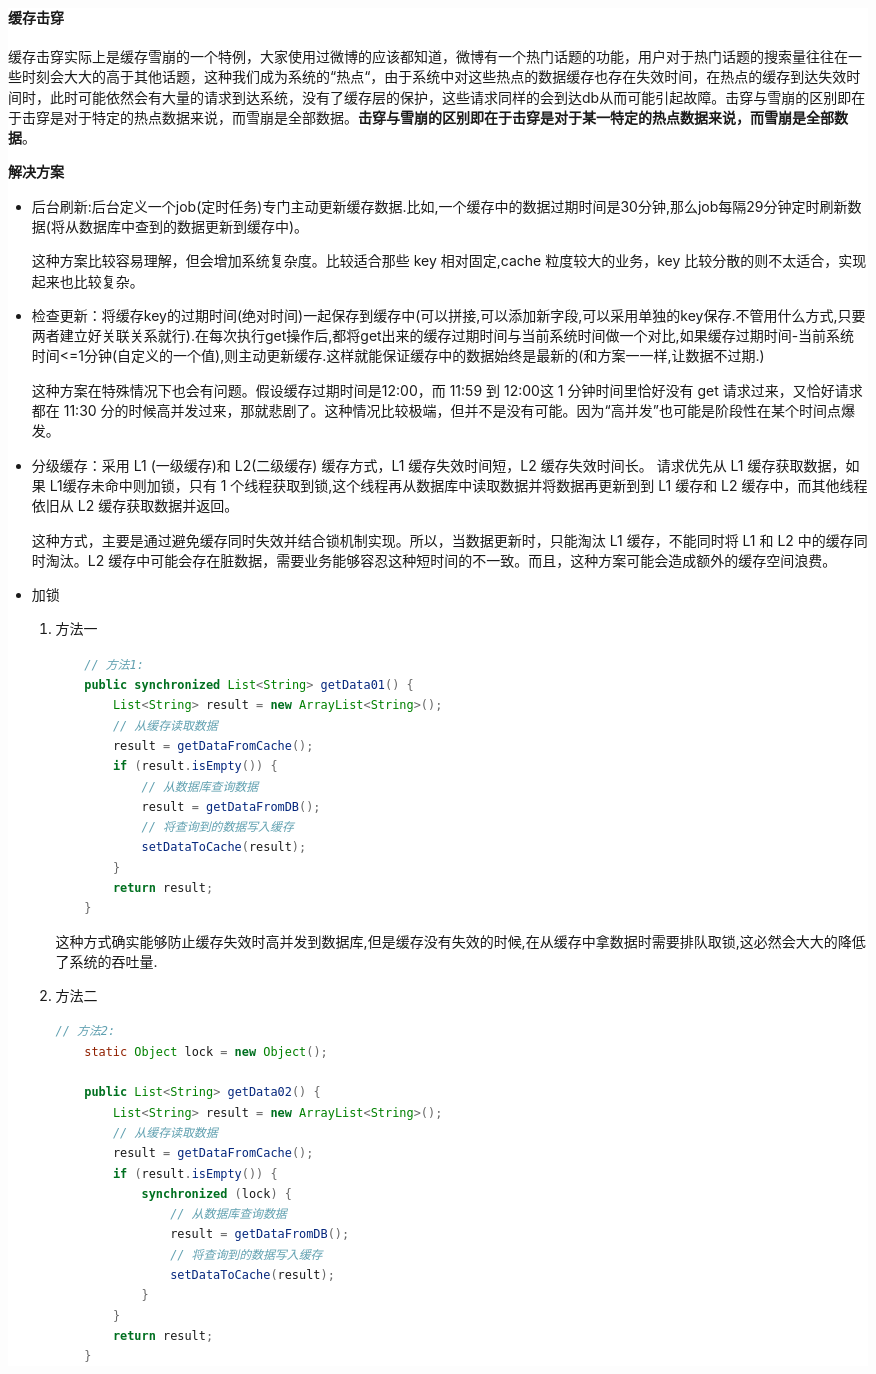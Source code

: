 #### 缓存击穿

缓存击穿实际上是缓存雪崩的一个特例，大家使用过微博的应该都知道，微博有一个热门话题的功能，用户对于热门话题的搜索量往往在一些时刻会大大的高于其他话题，这种我们成为系统的“热点“，由于系统中对这些热点的数据缓存也存在失效时间，在热点的缓存到达失效时间时，此时可能依然会有大量的请求到达系统，没有了缓存层的保护，这些请求同样的会到达db从而可能引起故障。击穿与雪崩的区别即在于击穿是对于特定的热点数据来说，而雪崩是全部数据。**击穿与雪崩的区别即在于击穿是对于某一特定的热点数据来说，而雪崩是全部数据**。

**解决方案**

- 后台刷新:后台定义一个job(定时任务)专门主动更新缓存数据.比如,一个缓存中的数据过期时间是30分钟,那么job每隔29分钟定时刷新数据(将从数据库中查到的数据更新到缓存中)。

  这种方案比较容易理解，但会增加系统复杂度。比较适合那些 key 相对固定,cache 粒度较大的业务，key 比较分散的则不太适合，实现起来也比较复杂。

- 检查更新：将缓存key的过期时间(绝对时间)一起保存到缓存中(可以拼接,可以添加新字段,可以采用单独的key保存.不管用什么方式,只要两者建立好关联关系就行).在每次执行get操作后,都将get出来的缓存过期时间与当前系统时间做一个对比,如果缓存过期时间-当前系统时间<=1分钟(自定义的一个值),则主动更新缓存.这样就能保证缓存中的数据始终是最新的(和方案一一样,让数据不过期.)

  这种方案在特殊情况下也会有问题。假设缓存过期时间是12:00，而 11:59 到 12:00这 1 分钟时间里恰好没有 get 请求过来，又恰好请求都在 11:30 分的时候高并发过来，那就悲剧了。这种情况比较极端，但并不是没有可能。因为“高并发”也可能是阶段性在某个时间点爆发。

- 分级缓存：采用 L1 (一级缓存)和 L2(二级缓存) 缓存方式，L1 缓存失效时间短，L2 缓存失效时间长。 请求优先从 L1 缓存获取数据，如果 L1缓存未命中则加锁，只有 1 个线程获取到锁,这个线程再从数据库中读取数据并将数据再更新到到 L1 缓存和 L2 缓存中，而其他线程依旧从 L2 缓存获取数据并返回。

  这种方式，主要是通过避免缓存同时失效并结合锁机制实现。所以，当数据更新时，只能淘汰 L1 缓存，不能同时将 L1 和 L2 中的缓存同时淘汰。L2 缓存中可能会存在脏数据，需要业务能够容忍这种短时间的不一致。而且，这种方案可能会造成额外的缓存空间浪费。

- 加锁

  1. 方法一

     ```java
         // 方法1:
         public synchronized List<String> getData01() {
             List<String> result = new ArrayList<String>();
             // 从缓存读取数据
             result = getDataFromCache();
             if (result.isEmpty()) {
                 // 从数据库查询数据
                 result = getDataFromDB();
                 // 将查询到的数据写入缓存
                 setDataToCache(result);
             }
             return result;
         }
     ```

     这种方式确实能够防止缓存失效时高并发到数据库,但是缓存没有失效的时候,在从缓存中拿数据时需要排队取锁,这必然会大大的降低了系统的吞吐量.

  2. 方法二

     ```java
     // 方法2:
         static Object lock = new Object();
      
         public List<String> getData02() {
             List<String> result = new ArrayList<String>();
             // 从缓存读取数据
             result = getDataFromCache();
             if (result.isEmpty()) {
                 synchronized (lock) {
                     // 从数据库查询数据
                     result = getDataFromDB();
                     // 将查询到的数据写入缓存
                     setDataToCache(result);
                 }
             }
             return result;
         }
     ```
